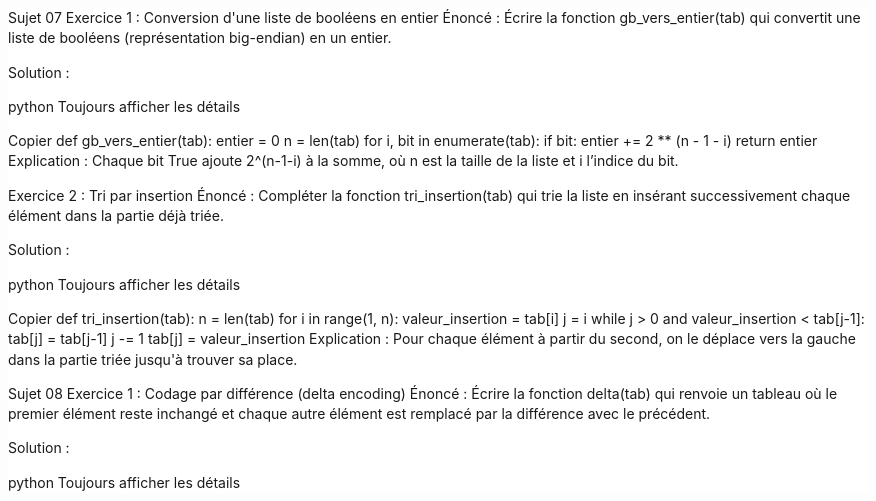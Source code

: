 Sujet 07
Exercice 1 : Conversion d'une liste de booléens en entier
Énoncé :
Écrire la fonction gb_vers_entier(tab) qui convertit une liste de booléens (représentation big-endian) en un entier.

Solution :

python
Toujours afficher les détails

Copier
def gb_vers_entier(tab):
    entier = 0
    n = len(tab)
    for i, bit in enumerate(tab):
        if bit:
            entier += 2 ** (n - 1 - i)
    return entier
Explication :
Chaque bit True ajoute 2^(n-1-i) à la somme, où n est la taille de la liste et i l’indice du bit.

Exercice 2 : Tri par insertion
Énoncé :
Compléter la fonction tri_insertion(tab) qui trie la liste en insérant successivement chaque élément dans la partie déjà triée.

Solution :

python
Toujours afficher les détails

Copier
def tri_insertion(tab):
    n = len(tab)
    for i in range(1, n):
        valeur_insertion = tab[i]
        j = i
        while j > 0 and valeur_insertion < tab[j-1]:
            tab[j] = tab[j-1]
            j -= 1
        tab[j] = valeur_insertion
Explication :
Pour chaque élément à partir du second, on le déplace vers la gauche dans la partie triée jusqu'à trouver sa place.

Sujet 08
Exercice 1 : Codage par différence (delta encoding)
Énoncé :
Écrire la fonction delta(tab) qui renvoie un tableau où le premier élément reste inchangé et chaque autre élément est remplacé par la différence avec le précédent.

Solution :

python
Toujours afficher les détails

